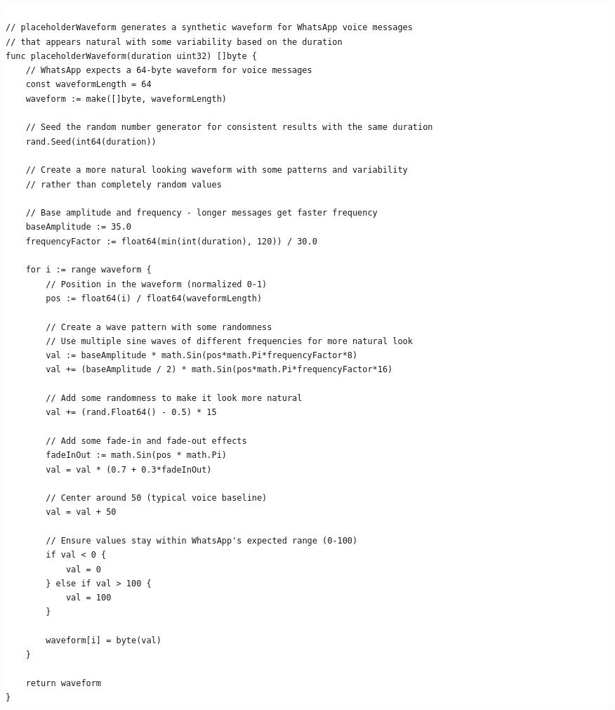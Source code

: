 ```

// placeholderWaveform generates a synthetic waveform for WhatsApp voice messages
// that appears natural with some variability based on the duration
func placeholderWaveform(duration uint32) []byte {
	// WhatsApp expects a 64-byte waveform for voice messages
	const waveformLength = 64
	waveform := make([]byte, waveformLength)

	// Seed the random number generator for consistent results with the same duration
	rand.Seed(int64(duration))

	// Create a more natural looking waveform with some patterns and variability
	// rather than completely random values

	// Base amplitude and frequency - longer messages get faster frequency
	baseAmplitude := 35.0
	frequencyFactor := float64(min(int(duration), 120)) / 30.0

	for i := range waveform {
		// Position in the waveform (normalized 0-1)
		pos := float64(i) / float64(waveformLength)

		// Create a wave pattern with some randomness
		// Use multiple sine waves of different frequencies for more natural look
		val := baseAmplitude * math.Sin(pos*math.Pi*frequencyFactor*8)
		val += (baseAmplitude / 2) * math.Sin(pos*math.Pi*frequencyFactor*16)

		// Add some randomness to make it look more natural
		val += (rand.Float64() - 0.5) * 15

		// Add some fade-in and fade-out effects
		fadeInOut := math.Sin(pos * math.Pi)
		val = val * (0.7 + 0.3*fadeInOut)

		// Center around 50 (typical voice baseline)
		val = val + 50

		// Ensure values stay within WhatsApp's expected range (0-100)
		if val < 0 {
			val = 0
		} else if val > 100 {
			val = 100
		}

		waveform[i] = byte(val)
	}

	return waveform
}
```
